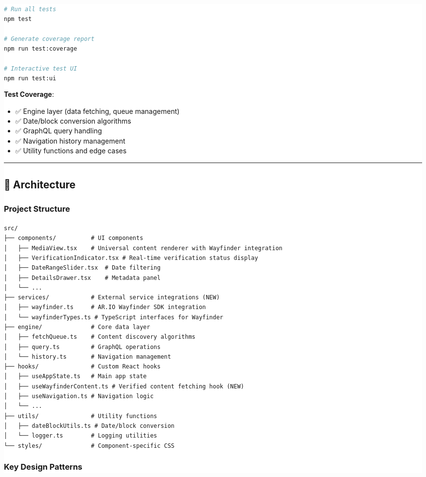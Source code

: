 ```bash
# Run all tests
npm test

# Generate coverage report  
npm run test:coverage

# Interactive test UI
npm run test:ui
```

**Test Coverage**:
- ✅ Engine layer (data fetching, queue management)
- ✅ Date/block conversion algorithms  
- ✅ GraphQL query handling
- ✅ Navigation history management
- ✅ Utility functions and edge cases

---

## 🔧 Architecture

### **Project Structure**

```
src/
├── components/          # UI components
│   ├── MediaView.tsx    # Universal content renderer with Wayfinder integration
│   ├── VerificationIndicator.tsx # Real-time verification status display
│   ├── DateRangeSlider.tsx  # Date filtering
│   ├── DetailsDrawer.tsx    # Metadata panel
│   └── ...
├── services/            # External service integrations (NEW)
│   ├── wayfinder.ts     # AR.IO Wayfinder SDK integration
│   └── wayfinderTypes.ts # TypeScript interfaces for Wayfinder
├── engine/              # Core data layer
│   ├── fetchQueue.ts    # Content discovery algorithms
│   ├── query.ts         # GraphQL operations  
│   └── history.ts       # Navigation management
├── hooks/               # Custom React hooks
│   ├── useAppState.ts   # Main app state
│   ├── useWayfinderContent.ts # Verified content fetching hook (NEW)
│   ├── useNavigation.ts # Navigation logic
│   └── ...
├── utils/               # Utility functions
│   ├── dateBlockUtils.ts # Date/block conversion
│   └── logger.ts        # Logging utilities
└── styles/              # Component-specific CSS
```

### **Key Design Patterns**
